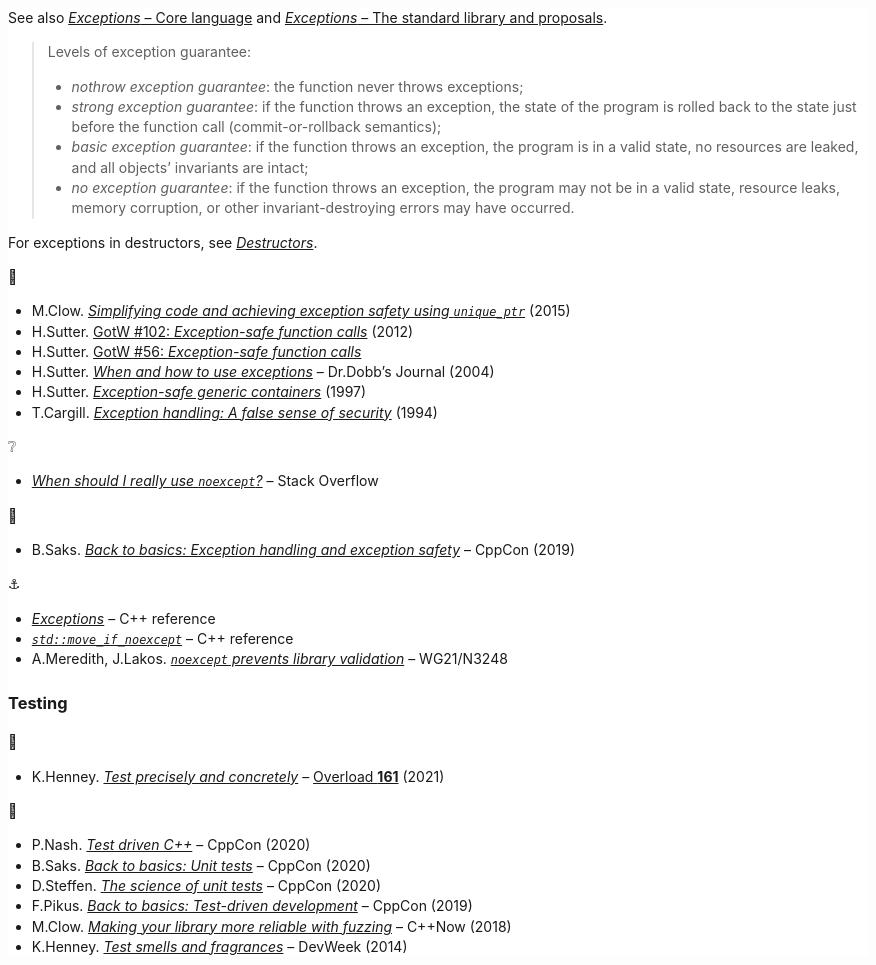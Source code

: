 See also [*Exceptions* – Core language](core_language.md#exceptions) and [*Exceptions* – The standard library and proposals](std_library.md#exceptions).

> Levels of exception guarantee:
> - *nothrow exception guarantee*: the function never throws exceptions;
> - *strong exception guarantee*: if the function throws an exception, the state of the program is rolled back to the state just before the function call (commit-or-rollback semantics);
> - *basic exception guarantee*: if the function throws an exception, the program is in a valid state, no resources are leaked, and all objects’ invariants are intact;
> - *no exception guarantee*: if the function throws an exception, the program may not be in a valid state, resource leaks, memory corruption, or other invariant-destroying errors may have occurred.

For exceptions in destructors, see [*Destructors*](#destructors).

:link:

- M.Clow. [*Simplifying code and achieving exception safety using `unique_ptr`*](https://cplusplusmusings.wordpress.com/2015/03/09/simplifying-code-and-achieving-exception-safety-using-unique_ptr/) (2015)
- H.Sutter. [GotW #102: *Exception-safe function calls*](https://herbsutter.com/gotw/_102/) (2012)
- H.Sutter. [GotW #56: *Exception-safe function calls*](http://www.gotw.ca/gotw/056.htm)
- H.Sutter. [*When and how to use exceptions*](http://www.drdobbs.com/when-and-how-to-use-exceptions/184401836) – Dr.Dobb’s Journal (2004)
- H.Sutter. [*Exception-safe generic containers*](http://ptgmedia.pearsoncmg.com/imprint_downloads/informit/aw/meyerscddemo/DEMO/MAGAZINE/SU_FRAME.HTM) (1997)
- T.Cargill. [*Exception handling: A false sense of security*](http://ptgmedia.pearsoncmg.com/images/020163371x/supplements/Exception_Handling_Article.html) (1994)

:grey_question:

- [*When should I really use `noexcept`?*](https://stackoverflow.com/q/10787766) – Stack Overflow

:movie_camera:

- B.Saks. [*Back to basics: Exception handling and exception safety*](https://www.youtube.com/watch?v=W6jZKibuJpU) – CppCon (2019)

:anchor:

- [*Exceptions*](https://en.cppreference.com/w/cpp/language/exceptions) – C++ reference
- [*`std::move_if_noexcept`*](https://en.cppreference.com/w/cpp/utility/move_if_noexcept) – C++ reference
- A.Meredith, J.Lakos. [*`noexcept` prevents library validation*](https://wg21.link/n3248) – WG21/N3248

### Testing

:link:

- K.Henney. [*Test precisely and concretely*](https://accu.org/journals/overload/29/161/henney/) – [Overload **161**](https://accu.org/journals/overload/overload161) (2021)

:movie_camera:

- P.Nash. [*Test driven C++*](https://www.youtube.com/watch?v=N2gTxeIHMP0) – CppCon (2020)
- B.Saks. [*Back to basics: Unit tests*](https://www.youtube.com/watch?v=_OHE33s7EKw) – CppCon (2020)
- D.Steffen. [*The science of unit tests*](https://www.youtube.com/watch?v=FjwayiHNI1w) – CppCon (2020)
- F.Pikus. [*Back to basics: Test-driven development*](https://www.youtube.com/watch?v=RoYljVOj2H8) – CppCon (2019)
- M.Clow. [*Making your library more reliable with fuzzing*](https://www.youtube.com/watch?v=LlLJRHToyUk) – C++Now (2018)
- K.Henney. [*Test smells and fragrances*](https://www.youtube.com/watch?v=wCx_6kOo99M) – DevWeek (2014)
